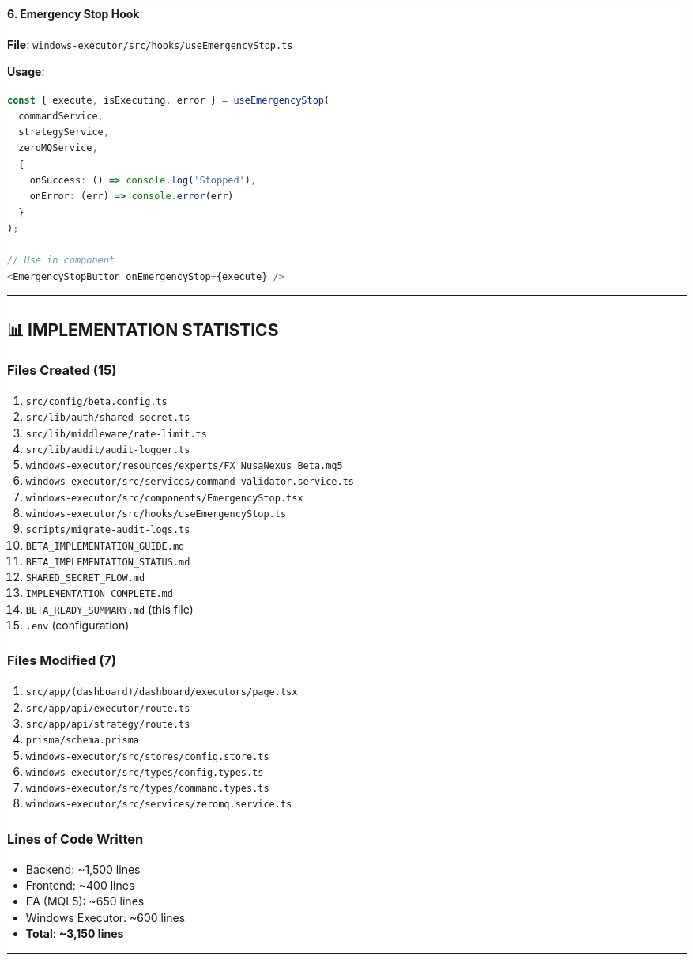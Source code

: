 #### 6. Emergency Stop Hook
**File**: `windows-executor/src/hooks/useEmergencyStop.ts`

**Usage**:
```typescript
const { execute, isExecuting, error } = useEmergencyStop(
  commandService,
  strategyService,
  zeroMQService,
  {
    onSuccess: () => console.log('Stopped'),
    onError: (err) => console.error(err)
  }
);

// Use in component
<EmergencyStopButton onEmergencyStop={execute} />
```

---

## 📊 **IMPLEMENTATION STATISTICS**

### Files Created (15)
1. `src/config/beta.config.ts`
2. `src/lib/auth/shared-secret.ts`
3. `src/lib/middleware/rate-limit.ts`
4. `src/lib/audit/audit-logger.ts`
5. `windows-executor/resources/experts/FX_NusaNexus_Beta.mq5`
6. `windows-executor/src/services/command-validator.service.ts`
7. `windows-executor/src/components/EmergencyStop.tsx`
8. `windows-executor/src/hooks/useEmergencyStop.ts`
9. `scripts/migrate-audit-logs.ts`
10. `BETA_IMPLEMENTATION_GUIDE.md`
11. `BETA_IMPLEMENTATION_STATUS.md`
12. `SHARED_SECRET_FLOW.md`
13. `IMPLEMENTATION_COMPLETE.md`
14. `BETA_READY_SUMMARY.md` (this file)
15. `.env` (configuration)

### Files Modified (7)
1. `src/app/(dashboard)/dashboard/executors/page.tsx`
2. `src/app/api/executor/route.ts`
3. `src/app/api/strategy/route.ts`
4. `prisma/schema.prisma`
5. `windows-executor/src/stores/config.store.ts`
6. `windows-executor/src/types/config.types.ts`
7. `windows-executor/src/types/command.types.ts`
8. `windows-executor/src/services/zeromq.service.ts`

### Lines of Code Written
- Backend: ~1,500 lines
- Frontend: ~400 lines
- EA (MQL5): ~650 lines
- Windows Executor: ~600 lines
- **Total**: **~3,150 lines**

---